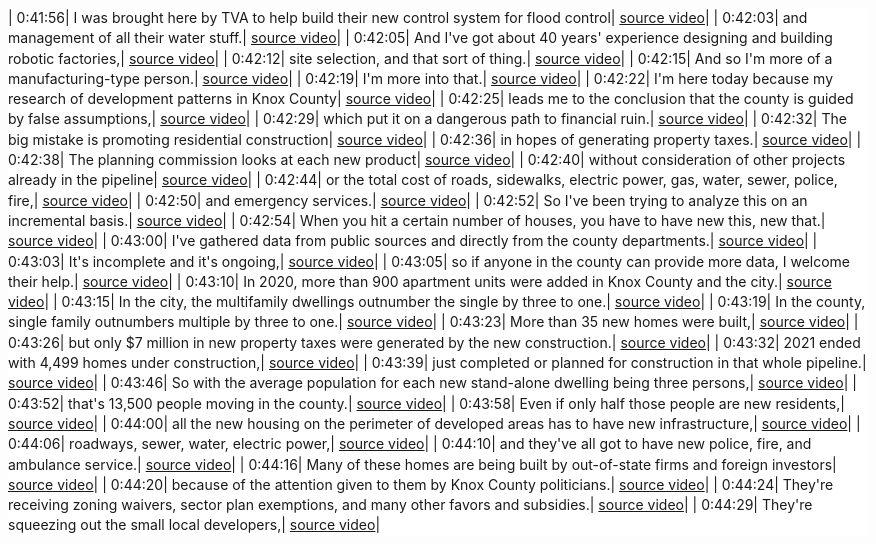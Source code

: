 | 0:41:56| I was brought here by TVA to help build their new control system for flood control| [source video](https://archive.org/details/co-com-r-267-220124?start=2516)|
| 0:42:03| and management of all their water stuff.| [source video](https://archive.org/details/co-com-r-267-220124?start=2523)|
| 0:42:05| And I've got about 40 years' experience designing and building robotic factories,| [source video](https://archive.org/details/co-com-r-267-220124?start=2525)|
| 0:42:12| site selection, and that sort of thing.| [source video](https://archive.org/details/co-com-r-267-220124?start=2532)|
| 0:42:15| And so I'm more of a manufacturing-type person.| [source video](https://archive.org/details/co-com-r-267-220124?start=2535)|
| 0:42:19| I'm more into that.| [source video](https://archive.org/details/co-com-r-267-220124?start=2539)|
| 0:42:22| I'm here today because my research of development patterns in Knox County| [source video](https://archive.org/details/co-com-r-267-220124?start=2542)|
| 0:42:25| leads me to the conclusion that the county is guided by false assumptions,| [source video](https://archive.org/details/co-com-r-267-220124?start=2545)|
| 0:42:29| which put it on a dangerous path to financial ruin.| [source video](https://archive.org/details/co-com-r-267-220124?start=2549)|
| 0:42:32| The big mistake is promoting residential construction| [source video](https://archive.org/details/co-com-r-267-220124?start=2552)|
| 0:42:36| in hopes of generating property taxes.| [source video](https://archive.org/details/co-com-r-267-220124?start=2556)|
| 0:42:38| The planning commission looks at each new product| [source video](https://archive.org/details/co-com-r-267-220124?start=2558)|
| 0:42:40| without consideration of other projects already in the pipeline| [source video](https://archive.org/details/co-com-r-267-220124?start=2560)|
| 0:42:44| or the total cost of roads, sidewalks, electric power, gas, water, sewer, police, fire,| [source video](https://archive.org/details/co-com-r-267-220124?start=2564)|
| 0:42:50| and emergency services.| [source video](https://archive.org/details/co-com-r-267-220124?start=2570)|
| 0:42:52| So I've been trying to analyze this on an incremental basis.| [source video](https://archive.org/details/co-com-r-267-220124?start=2572)|
| 0:42:54| When you hit a certain number of houses, you have to have new this, new that.| [source video](https://archive.org/details/co-com-r-267-220124?start=2574)|
| 0:43:00| I've gathered data from public sources and directly from the county departments.| [source video](https://archive.org/details/co-com-r-267-220124?start=2580)|
| 0:43:03| It's incomplete and it's ongoing,| [source video](https://archive.org/details/co-com-r-267-220124?start=2583)|
| 0:43:05| so if anyone in the county can provide more data, I welcome their help.| [source video](https://archive.org/details/co-com-r-267-220124?start=2585)|
| 0:43:10| In 2020, more than 900 apartment units were added in Knox County and the city.| [source video](https://archive.org/details/co-com-r-267-220124?start=2590)|
| 0:43:15| In the city, the multifamily dwellings outnumber the single by three to one.| [source video](https://archive.org/details/co-com-r-267-220124?start=2595)|
| 0:43:19| In the county, single family outnumbers multiple by three to one.| [source video](https://archive.org/details/co-com-r-267-220124?start=2599)|
| 0:43:23| More than 35 new homes were built,| [source video](https://archive.org/details/co-com-r-267-220124?start=2603)|
| 0:43:26| but only $7 million in new property taxes were generated by the new construction.| [source video](https://archive.org/details/co-com-r-267-220124?start=2606)|
| 0:43:32| 2021 ended with 4,499 homes under construction,| [source video](https://archive.org/details/co-com-r-267-220124?start=2612)|
| 0:43:39| just completed or planned for construction in that whole pipeline.| [source video](https://archive.org/details/co-com-r-267-220124?start=2619)|
| 0:43:46| So with the average population for each new stand-alone dwelling being three persons,| [source video](https://archive.org/details/co-com-r-267-220124?start=2626)|
| 0:43:52| that's 13,500 people moving in the county.| [source video](https://archive.org/details/co-com-r-267-220124?start=2632)|
| 0:43:58| Even if only half those people are new residents,| [source video](https://archive.org/details/co-com-r-267-220124?start=2638)|
| 0:44:00| all the new housing on the perimeter of developed areas has to have new infrastructure,| [source video](https://archive.org/details/co-com-r-267-220124?start=2640)|
| 0:44:06| roadways, sewer, water, electric power,| [source video](https://archive.org/details/co-com-r-267-220124?start=2646)|
| 0:44:10| and they've all got to have new police, fire, and ambulance service.| [source video](https://archive.org/details/co-com-r-267-220124?start=2650)|
| 0:44:16| Many of these homes are being built by out-of-state firms and foreign investors| [source video](https://archive.org/details/co-com-r-267-220124?start=2656)|
| 0:44:20| because of the attention given to them by Knox County politicians.| [source video](https://archive.org/details/co-com-r-267-220124?start=2660)|
| 0:44:24| They're receiving zoning waivers, sector plan exemptions, and many other favors and subsidies.| [source video](https://archive.org/details/co-com-r-267-220124?start=2664)|
| 0:44:29| They're squeezing out the small local developers,| [source video](https://archive.org/details/co-com-r-267-220124?start=2669)|
